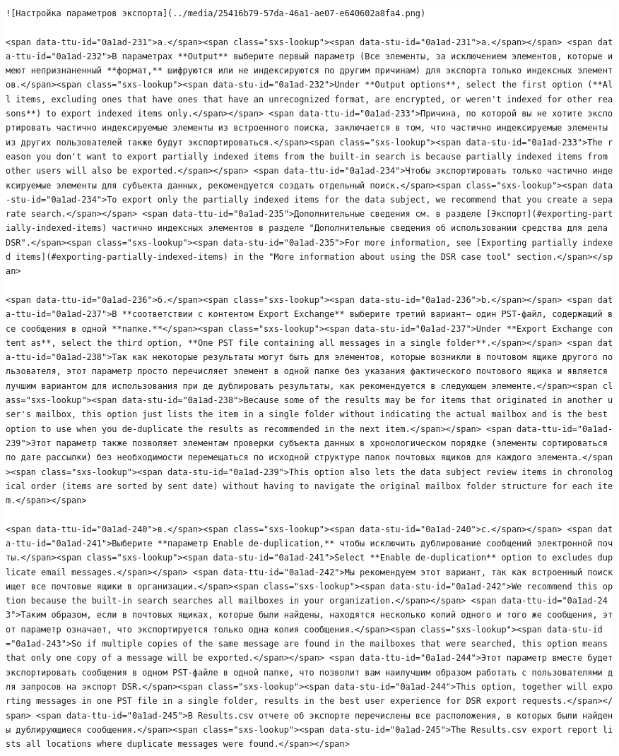     ![Настройка параметров экспорта](../media/25416b79-57da-46a1-ae07-e640602a8fa4.png)
  
    <span data-ttu-id="0a1ad-231">а.</span><span class="sxs-lookup"><span data-stu-id="0a1ad-231">a.</span></span> <span data-ttu-id="0a1ad-232">В параметрах **Output** выберите первый параметр (Все элементы, за исключением элементов, которые имеют непризнаненный **формат,** шифруются или не индексируются по другим причинам) для экспорта только индексных элементов.</span><span class="sxs-lookup"><span data-stu-id="0a1ad-232">Under **Output options**, select the first option (**All items, excluding ones that have ones that have an unrecognized format, are encrypted, or weren't indexed for other reasons**) to export indexed items only.</span></span> <span data-ttu-id="0a1ad-233">Причина, по которой вы не хотите экспортировать частично индексируемые элементы из встроенного поиска, заключается в том, что частично индексируемые элементы из других пользователей также будут экспортироваться.</span><span class="sxs-lookup"><span data-stu-id="0a1ad-233">The reason you don't want to export partially indexed items from the built-in search is because partially indexed items from other users will also be exported.</span></span> <span data-ttu-id="0a1ad-234">Чтобы экспортировать только частично индексируемые элементы для субъекта данных, рекомендуется создать отдельный поиск.</span><span class="sxs-lookup"><span data-stu-id="0a1ad-234">To export only the partially indexed items for the data subject, we recommend that you create a separate search.</span></span> <span data-ttu-id="0a1ad-235">Дополнительные сведения см. в разделе [Экспорт](#exporting-partially-indexed-items) частично индексных элементов в разделе "Дополнительные сведения об использовании средства для дела DSR".</span><span class="sxs-lookup"><span data-stu-id="0a1ad-235">For more information, see [Exporting partially indexed items](#exporting-partially-indexed-items) in the "More information about using the DSR case tool" section.</span></span>
    
    <span data-ttu-id="0a1ad-236">б.</span><span class="sxs-lookup"><span data-stu-id="0a1ad-236">b.</span></span> <span data-ttu-id="0a1ad-237">В **соответствии с контентом Export Exchange** выберите третий вариант— один PST-файл, содержащий все сообщения в одной **папке.**</span><span class="sxs-lookup"><span data-stu-id="0a1ad-237">Under **Export Exchange content as**, select the third option, **One PST file containing all messages in a single folder**.</span></span> <span data-ttu-id="0a1ad-238">Так как некоторые результаты могут быть для элементов, которые возникли в почтовом ящике другого пользователя, этот параметр просто перечисляет элемент в одной папке без указания фактического почтового ящика и является лучшим вариантом для использования при де дублировать результаты, как рекомендуется в следующем элементе.</span><span class="sxs-lookup"><span data-stu-id="0a1ad-238">Because some of the results may be for items that originated in another user's mailbox, this option just lists the item in a single folder without indicating the actual mailbox and is the best option to use when you de-duplicate the results as recommended in the next item.</span></span> <span data-ttu-id="0a1ad-239">Этот параметр также позволяет элементам проверки субъекта данных в хронологическом порядке (элементы сортироваться по дате рассылки) без необходимости перемещаться по исходной структуре папок почтовых ящиков для каждого элемента.</span><span class="sxs-lookup"><span data-stu-id="0a1ad-239">This option also lets the data subject review items in chronological order (items are sorted by sent date) without having to navigate the original mailbox folder structure for each item.</span></span>
    
    <span data-ttu-id="0a1ad-240">в.</span><span class="sxs-lookup"><span data-stu-id="0a1ad-240">c.</span></span> <span data-ttu-id="0a1ad-241">Выберите **параметр Enable de-duplication,** чтобы исключить дублирование сообщений электронной почты.</span><span class="sxs-lookup"><span data-stu-id="0a1ad-241">Select **Enable de-duplication** option to excludes duplicate email messages.</span></span> <span data-ttu-id="0a1ad-242">Мы рекомендуем этот вариант, так как встроенный поиск ищет все почтовые ящики в организации.</span><span class="sxs-lookup"><span data-stu-id="0a1ad-242">We recommend this option because the built-in search searches all mailboxes in your organization.</span></span> <span data-ttu-id="0a1ad-243">Таким образом, если в почтовых ящиках, которые были найдены, находятся несколько копий одного и того же сообщения, этот параметр означает, что экспортируется только одна копия сообщения.</span><span class="sxs-lookup"><span data-stu-id="0a1ad-243">So if multiple copies of the same message are found in the mailboxes that were searched, this option means that only one copy of a message will be exported.</span></span> <span data-ttu-id="0a1ad-244">Этот параметр вместе будет экспортировать сообщения в одном PST-файле в одной папке, что позволит вам наилучшим образом работать с пользователями для запросов на экспорт DSR.</span><span class="sxs-lookup"><span data-stu-id="0a1ad-244">This option, together will exporting messages in one PST file in a single folder, results in the best user experience for DSR export requests.</span></span> <span data-ttu-id="0a1ad-245">В Results.csv отчете об экспорте перечислены все расположения, в которых были найдены дублирующиеся сообщения.</span><span class="sxs-lookup"><span data-stu-id="0a1ad-245">The Results.csv export report lists all locations where duplicate messages were found.</span></span>
    